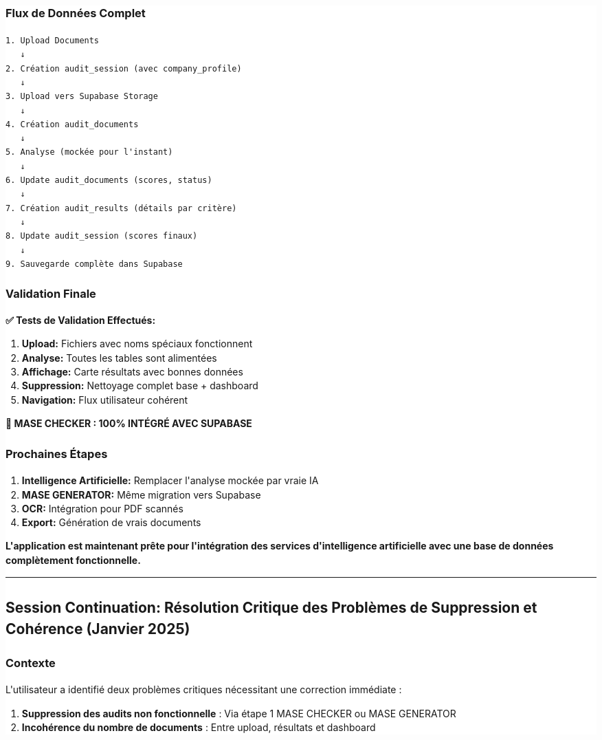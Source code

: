 ### Flux de Données Complet

```
1. Upload Documents
   ↓
2. Création audit_session (avec company_profile)
   ↓
3. Upload vers Supabase Storage
   ↓
4. Création audit_documents
   ↓
5. Analyse (mockée pour l'instant)
   ↓
6. Update audit_documents (scores, status)
   ↓
7. Création audit_results (détails par critère)
   ↓
8. Update audit_session (scores finaux)
   ↓
9. Sauvegarde complète dans Supabase
```

### Validation Finale

**✅ Tests de Validation Effectués:**
1. **Upload:** Fichiers avec noms spéciaux fonctionnent
2. **Analyse:** Toutes les tables sont alimentées
3. **Affichage:** Carte résultats avec bonnes données
4. **Suppression:** Nettoyage complet base + dashboard
5. **Navigation:** Flux utilisateur cohérent

**🎯 MASE CHECKER : 100% INTÉGRÉ AVEC SUPABASE**

### Prochaines Étapes
1. **Intelligence Artificielle:** Remplacer l'analyse mockée par vraie IA
2. **MASE GENERATOR:** Même migration vers Supabase
3. **OCR:** Intégration pour PDF scannés
4. **Export:** Génération de vrais documents

**L'application est maintenant prête pour l'intégration des services d'intelligence artificielle avec une base de données complètement fonctionnelle.**

---

## Session Continuation: Résolution Critique des Problèmes de Suppression et Cohérence (Janvier 2025)

### Contexte
L'utilisateur a identifié deux problèmes critiques nécessitant une correction immédiate :
1. **Suppression des audits non fonctionnelle** : Via étape 1 MASE CHECKER ou MASE GENERATOR
2. **Incohérence du nombre de documents** : Entre upload, résultats et dashboard
